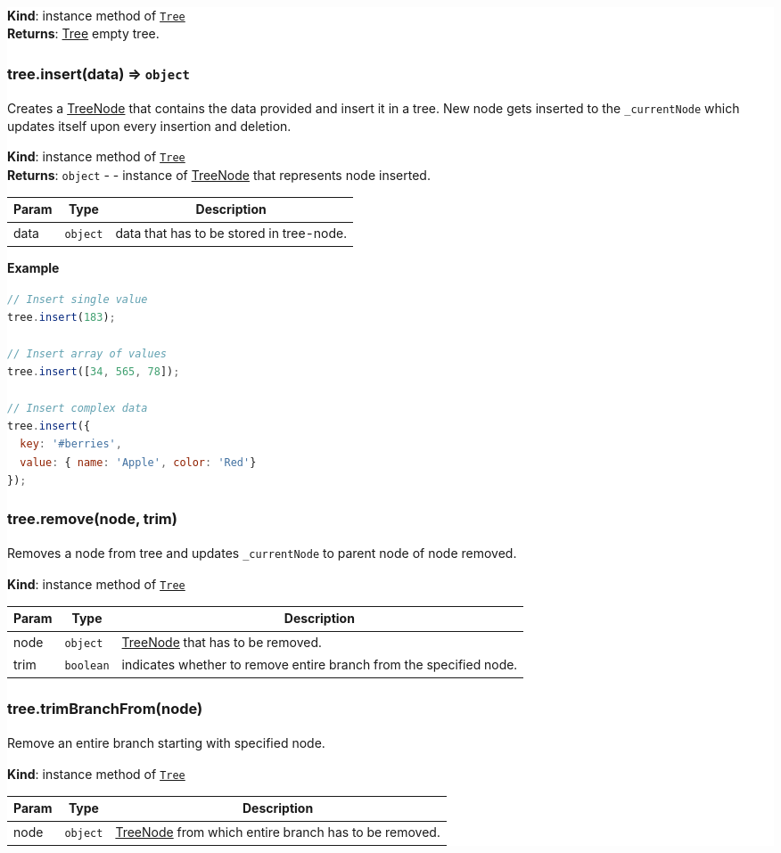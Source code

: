 **Kind**: instance method of <code>[Tree](#Tree)</code>  
**Returns**: [Tree](#Tree) empty tree.  
<a name="Tree+insert"></a>

### tree.insert(data) ⇒ <code>object</code>
Creates a [TreeNode](#TreeNode) that contains the data provided and insert it in a tree.
New node gets inserted to the `_currentNode` which updates itself upon every insertion and deletion.

**Kind**: instance method of <code>[Tree](#Tree)</code>  
**Returns**: <code>object</code> - - instance of [TreeNode](#TreeNode) that represents node inserted.  

| Param | Type | Description |
| --- | --- | --- |
| data | <code>object</code> | data that has to be stored in tree-node. |

**Example**  
```js
// Insert single value
tree.insert(183);

// Insert array of values
tree.insert([34, 565, 78]);

// Insert complex data
tree.insert({
  key: '#berries',
  value: { name: 'Apple', color: 'Red'}
});
```
<a name="Tree+remove"></a>

### tree.remove(node, trim)
Removes a node from tree and updates `_currentNode` to parent node of node removed.

**Kind**: instance method of <code>[Tree](#Tree)</code>  

| Param | Type | Description |
| --- | --- | --- |
| node | <code>object</code> | [TreeNode](#TreeNode) that has to be removed. |
| trim | <code>boolean</code> | indicates whether to remove entire branch from the specified node. |

<a name="Tree+trimBranchFrom"></a>

### tree.trimBranchFrom(node)
Remove an entire branch starting with specified node.

**Kind**: instance method of <code>[Tree](#Tree)</code>  

| Param | Type | Description |
| --- | --- | --- |
| node | <code>object</code> | [TreeNode](#TreeNode) from which entire branch has to be removed. |
